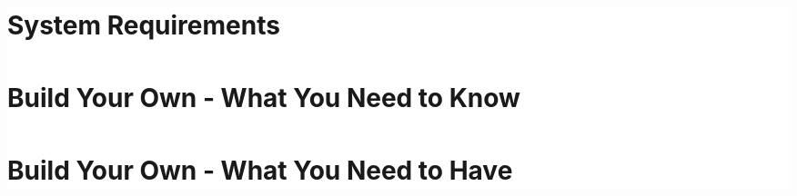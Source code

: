 
# System Requirements

# Build Your Own - What You Need to Know

# Build Your Own - What You Need to Have

